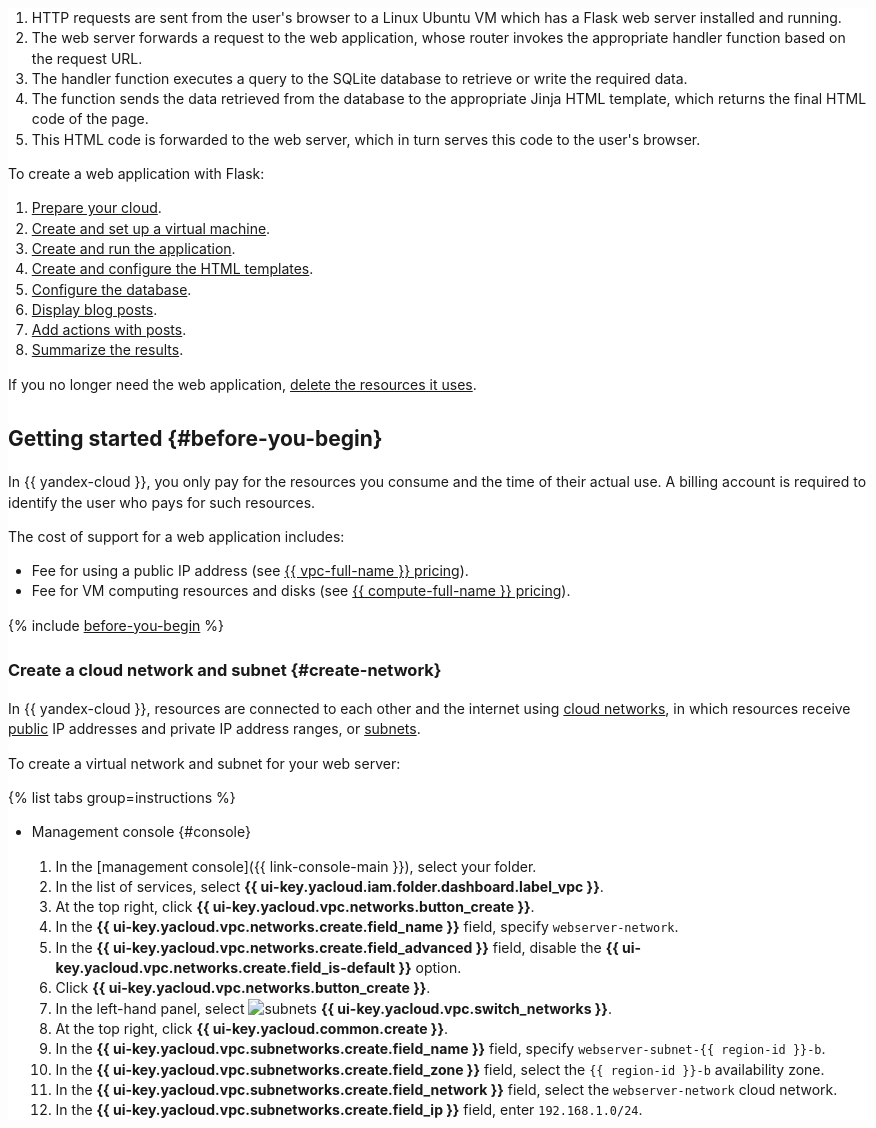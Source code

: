1. HTTP requests are sent from the user's browser to a Linux Ubuntu VM which has a Flask web server installed and running.
1. The web server forwards a request to the web application, whose router invokes the appropriate handler function based on the request URL.
1. The handler function executes a query to the SQLite database to retrieve or write the required data.
1. The function sends the data retrieved from the database to the appropriate Jinja HTML template, which returns the final HTML code of the page.
1. This HTML code is forwarded to the web server, which in turn serves this code to the user's browser.

To create a web application with Flask:

1. [Prepare your cloud](#before-you-begin).
1. [Create and set up a virtual machine](#create-setup-vm).
1. [Create and run the application](#create-app).
1. [Create and configure the HTML templates](#html-templates).
1. [Configure the database](#configure-data-base).
1. [Display blog posts](#display-posts).
1. [Add actions with posts](#add-post-actions).
1. [Summarize the results](#results).

If you no longer need the web application, [delete the resources it uses](#clear-out).

## Getting started {#before-you-begin}

In {{ yandex-cloud }}, you only pay for the resources you consume and the time of their actual use. A billing account is required to identify the user who pays for such resources.

The cost of support for a web application includes:

* Fee for using a public IP address (see [{{ vpc-full-name }} pricing](../../vpc/pricing.md)).
* Fee for VM computing resources and disks (see [{{ compute-full-name }} pricing](../../compute/pricing.md)).

{% include [before-you-begin](../../_tutorials/_tutorials_includes/before-you-begin.md) %}

### Create a cloud network and subnet {#create-network}

In {{ yandex-cloud }}, resources are connected to each other and the internet using [cloud networks](../../vpc/concepts/network.md#network), in which resources receive [public](../../vpc/concepts/address.md#public-addresses) IP addresses and private IP address ranges, or [subnets](../../vpc/concepts/network.md#subnet).

To create a virtual network and subnet for your web server:

{% list tabs group=instructions %}

- Management console {#console}

   1. In the [management console]({{ link-console-main }}), select your folder.
   1. In the list of services, select **{{ ui-key.yacloud.iam.folder.dashboard.label_vpc }}**.
   1. At the top right, click **{{ ui-key.yacloud.vpc.networks.button_create }}**.
   1. In the **{{ ui-key.yacloud.vpc.networks.create.field_name }}** field, specify `webserver-network`.
   1. In the **{{ ui-key.yacloud.vpc.networks.create.field_advanced }}** field, disable the **{{ ui-key.yacloud.vpc.networks.create.field_is-default }}** option.
   1. Click **{{ ui-key.yacloud.vpc.networks.button_create }}**.
   1. In the left-hand panel, select ![subnets](../../_assets/vpc/subnets.svg) **{{ ui-key.yacloud.vpc.switch_networks }}**.
   1. At the top right, click **{{ ui-key.yacloud.common.create }}**.
   1. In the **{{ ui-key.yacloud.vpc.subnetworks.create.field_name }}** field, specify `webserver-subnet-{{ region-id }}-b`.
   1. In the **{{ ui-key.yacloud.vpc.subnetworks.create.field_zone }}** field, select the `{{ region-id }}-b` availability zone.
   1. In the **{{ ui-key.yacloud.vpc.subnetworks.create.field_network }}** field, select the `webserver-network` cloud network.
   1. In the **{{ ui-key.yacloud.vpc.subnetworks.create.field_ip }}** field, enter `192.168.1.0/24`.
